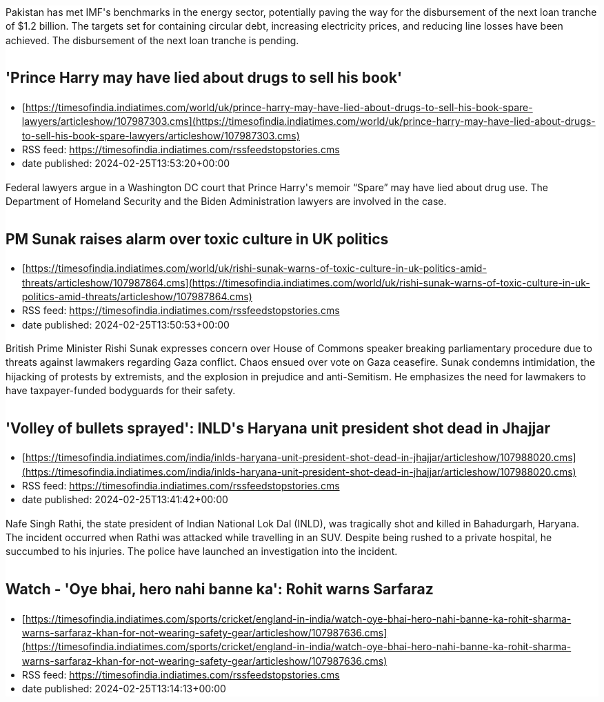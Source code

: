 Pakistan has met IMF's benchmarks in the energy sector, potentially paving the way for the disbursement of the next loan tranche of $1.2 billion. The targets set for containing circular debt, increasing electricity prices, and reducing line losses have been achieved. The disbursement of the next loan tranche is pending.

## 'Prince Harry may have lied about drugs to sell his book'
 - [https://timesofindia.indiatimes.com/world/uk/prince-harry-may-have-lied-about-drugs-to-sell-his-book-spare-lawyers/articleshow/107987303.cms](https://timesofindia.indiatimes.com/world/uk/prince-harry-may-have-lied-about-drugs-to-sell-his-book-spare-lawyers/articleshow/107987303.cms)
 - RSS feed: https://timesofindia.indiatimes.com/rssfeedstopstories.cms
 - date published: 2024-02-25T13:53:20+00:00

Federal lawyers argue in a Washington DC court that Prince Harry's memoir “Spare” may have lied about drug use. The Department of Homeland Security and the Biden Administration lawyers are involved in the case.

## PM Sunak raises alarm over toxic culture in UK politics
 - [https://timesofindia.indiatimes.com/world/uk/rishi-sunak-warns-of-toxic-culture-in-uk-politics-amid-threats/articleshow/107987864.cms](https://timesofindia.indiatimes.com/world/uk/rishi-sunak-warns-of-toxic-culture-in-uk-politics-amid-threats/articleshow/107987864.cms)
 - RSS feed: https://timesofindia.indiatimes.com/rssfeedstopstories.cms
 - date published: 2024-02-25T13:50:53+00:00

British Prime Minister Rishi Sunak expresses concern over House of Commons speaker breaking parliamentary procedure due to threats against lawmakers regarding Gaza conflict. Chaos ensued over vote on Gaza ceasefire. Sunak condemns intimidation, the hijacking of protests by extremists, and the explosion in prejudice and anti-Semitism. He emphasizes the need for lawmakers to have taxpayer-funded bodyguards for their safety.

## 'Volley of bullets sprayed': INLD's Haryana unit president shot dead in Jhajjar
 - [https://timesofindia.indiatimes.com/india/inlds-haryana-unit-president-shot-dead-in-jhajjar/articleshow/107988020.cms](https://timesofindia.indiatimes.com/india/inlds-haryana-unit-president-shot-dead-in-jhajjar/articleshow/107988020.cms)
 - RSS feed: https://timesofindia.indiatimes.com/rssfeedstopstories.cms
 - date published: 2024-02-25T13:41:42+00:00

Nafe Singh Rathi, the state president of Indian National Lok Dal (INLD), was tragically shot and killed in Bahadurgarh, Haryana.  The incident occurred when Rathi was attacked while travelling in an SUV. Despite being rushed to a private hospital, he succumbed to his injuries. The police have launched an investigation into the incident.

## Watch - 'Oye bhai, hero nahi banne ka': Rohit warns Sarfaraz
 - [https://timesofindia.indiatimes.com/sports/cricket/england-in-india/watch-oye-bhai-hero-nahi-banne-ka-rohit-sharma-warns-sarfaraz-khan-for-not-wearing-safety-gear/articleshow/107987636.cms](https://timesofindia.indiatimes.com/sports/cricket/england-in-india/watch-oye-bhai-hero-nahi-banne-ka-rohit-sharma-warns-sarfaraz-khan-for-not-wearing-safety-gear/articleshow/107987636.cms)
 - RSS feed: https://timesofindia.indiatimes.com/rssfeedstopstories.cms
 - date published: 2024-02-25T13:14:13+00:00
